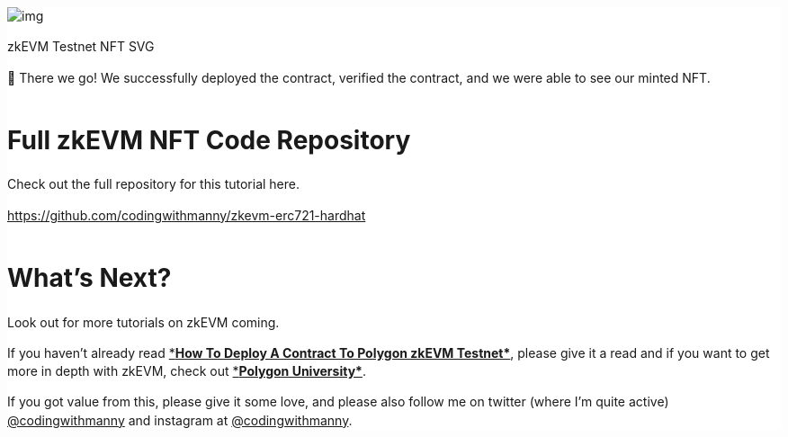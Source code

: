 ![img](https://miro.medium.com/v2/resize:fit:1400/1*gpH8IHl8tTLmHToX73mRlA.png)

zkEVM Testnet NFT SVG

🎉 There we go! We successfully deployed the contract, verified the contract, and we were able to see our minted NFT.

# Full zkEVM NFT Code Repository

Check out the full repository for this tutorial here.

https://github.com/codingwithmanny/zkevm-erc721-hardhat

# What’s Next?

Look out for more tutorials on zkEVM coming.

If you haven’t already read [***How To Deploy A Contract To Polygon zkEVM Testnet\***](https://codingwithmanny.medium.com/how-to-deploy-a-contract-to-polygon-zkevm-testnet-385afc1fb1a5), please give it a read and if you want to get more in depth with zkEVM, check out [***Polygon University\***](https://university.polygon.technology/).

If you got value from this, please give it some love, and please also follow me on twitter (where I’m quite active) [@codingwithmanny](http://twitter.com/codingwithmanny) and instagram at [@codingwithmanny](https://instagram.com/codingwithmanny).